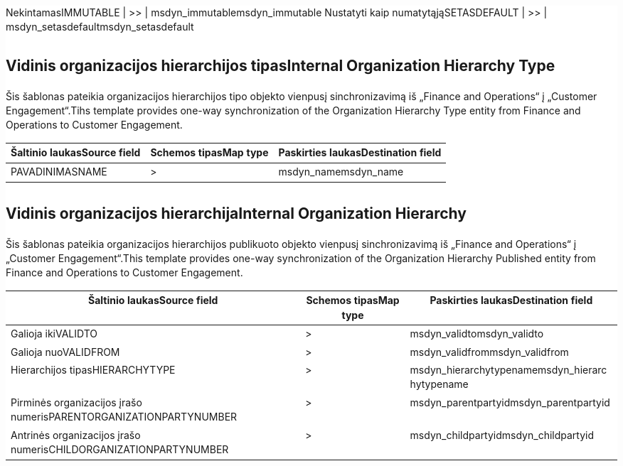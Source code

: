 <span data-ttu-id="8a160-126">Nekintamas</span><span class="sxs-lookup"><span data-stu-id="8a160-126">IMMUTABLE</span></span> | \>\> | <span data-ttu-id="8a160-127">msdyn\_immutable</span><span class="sxs-lookup"><span data-stu-id="8a160-127">msdyn\_immutable</span></span>
<span data-ttu-id="8a160-128">Nustatyti kaip numatytąją</span><span class="sxs-lookup"><span data-stu-id="8a160-128">SETASDEFAULT</span></span> | \>\> | <span data-ttu-id="8a160-129">msdyn\_setasdefault</span><span class="sxs-lookup"><span data-stu-id="8a160-129">msdyn\_setasdefault</span></span>

## <a name="internal-organization-hierarchy-type"></a><span data-ttu-id="8a160-130">Vidinis organizacijos hierarchijos tipas</span><span class="sxs-lookup"><span data-stu-id="8a160-130">Internal Organization Hierarchy Type</span></span>

<span data-ttu-id="8a160-131">Šis šablonas pateikia organizacijos hierarchijos tipo objekto vienpusį sinchronizavimą iš „Finance and Operations“ į „Customer Engagement“.</span><span class="sxs-lookup"><span data-stu-id="8a160-131">Tihs template provides one-way synchronization of the Organization Hierarchy Type entity from Finance and Operations to Customer Engagement.</span></span>



<span data-ttu-id="8a160-132">Šaltinio laukas</span><span class="sxs-lookup"><span data-stu-id="8a160-132">Source field</span></span> | <span data-ttu-id="8a160-133">Schemos tipas</span><span class="sxs-lookup"><span data-stu-id="8a160-133">Map type</span></span> | <span data-ttu-id="8a160-134">Paskirties laukas</span><span class="sxs-lookup"><span data-stu-id="8a160-134">Destination field</span></span>
---|---|---
<span data-ttu-id="8a160-135">PAVADINIMAS</span><span class="sxs-lookup"><span data-stu-id="8a160-135">NAME</span></span> | \> | <span data-ttu-id="8a160-136">msdyn\_name</span><span class="sxs-lookup"><span data-stu-id="8a160-136">msdyn\_name</span></span>

## <a name="internal-organization-hierarchy"></a><span data-ttu-id="8a160-137">Vidinis organizacijos hierarchija</span><span class="sxs-lookup"><span data-stu-id="8a160-137">Internal Organization Hierarchy</span></span>

<span data-ttu-id="8a160-138">Šis šablonas pateikia organizacijos hierarchijos publikuoto objekto vienpusį sinchronizavimą iš „Finance and Operations“ į „Customer Engagement“.</span><span class="sxs-lookup"><span data-stu-id="8a160-138">This template provides one-way synchronization of the Organization Hierarchy Published entity from Finance and Operations to Customer Engagement.</span></span>



<span data-ttu-id="8a160-139">Šaltinio laukas</span><span class="sxs-lookup"><span data-stu-id="8a160-139">Source field</span></span> | <span data-ttu-id="8a160-140">Schemos tipas</span><span class="sxs-lookup"><span data-stu-id="8a160-140">Map type</span></span> | <span data-ttu-id="8a160-141">Paskirties laukas</span><span class="sxs-lookup"><span data-stu-id="8a160-141">Destination field</span></span>
---|---|---
<span data-ttu-id="8a160-142">Galioja iki</span><span class="sxs-lookup"><span data-stu-id="8a160-142">VALIDTO</span></span> | \> | <span data-ttu-id="8a160-143">msdyn\_validto</span><span class="sxs-lookup"><span data-stu-id="8a160-143">msdyn\_validto</span></span>
<span data-ttu-id="8a160-144">Galioja nuo</span><span class="sxs-lookup"><span data-stu-id="8a160-144">VALIDFROM</span></span> | \> | <span data-ttu-id="8a160-145">msdyn\_validfrom</span><span class="sxs-lookup"><span data-stu-id="8a160-145">msdyn\_validfrom</span></span>
<span data-ttu-id="8a160-146">Hierarchijos tipas</span><span class="sxs-lookup"><span data-stu-id="8a160-146">HIERARCHYTYPE</span></span> | \> | <span data-ttu-id="8a160-147">msdyn\_hierarchytypename</span><span class="sxs-lookup"><span data-stu-id="8a160-147">msdyn\_hierarchytypename</span></span>
<span data-ttu-id="8a160-148">Pirminės organizacijos įrašo numeris</span><span class="sxs-lookup"><span data-stu-id="8a160-148">PARENTORGANIZATIONPARTYNUMBER</span></span> | \> | <span data-ttu-id="8a160-149">msdyn\_parentpartyid</span><span class="sxs-lookup"><span data-stu-id="8a160-149">msdyn\_parentpartyid</span></span>
<span data-ttu-id="8a160-150">Antrinės organizacijos įrašo numeris</span><span class="sxs-lookup"><span data-stu-id="8a160-150">CHILDORGANIZATIONPARTYNUMBER</span></span> | \> | <span data-ttu-id="8a160-151">msdyn\_childpartyid</span><span class="sxs-lookup"><span data-stu-id="8a160-151">msdyn\_childpartyid</span></span>